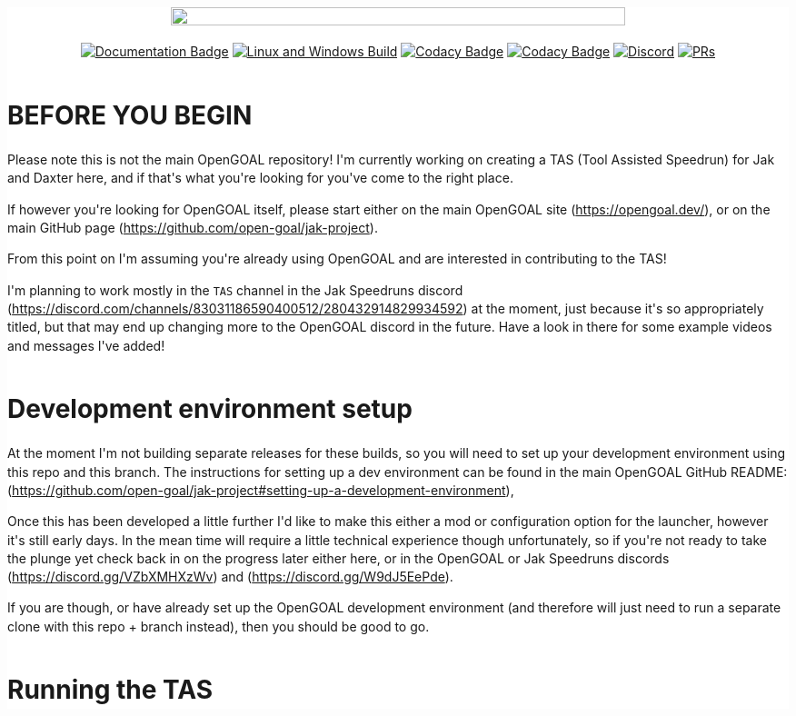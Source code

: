 <p align="center">
  <img width="500" height="100%" src="./docs/img/logo-text-colored-new.png">
</p>

<p align="center">
  <a href="https://opengoal.dev/docs/intro" rel="nofollow"><img src="https://img.shields.io/badge/Documentation-Here-informational" alt="Documentation Badge" style="max-width:100%;"></a>
  <a target="_blank" rel="noopener noreferrer" href="https://github.com/open-goal/jak-project/actions/workflows/build-matrix.yaml"><img src="https://github.com/open-goal/jak-project/actions/workflows/build-matrix.yaml/badge.svg" alt="Linux and Windows Build" style="max-width:100%;"></a>
  <a href="https://www.codacy.com/gh/open-goal/jak-project/dashboard?utm_source=github.com&utm_medium=referral&utm_content=open-goal/jak-project&utm_campaign=Badge_Coverage" rel="nofollow"><img src="https://app.codacy.com/project/badge/Coverage/29316d04a1644aa390c33be07289f3f5" alt="Codacy Badge" style="max-width:100%;"></a>
  <a href="https://www.codacy.com/gh/open-goal/jak-project/dashboard?utm_source=github.com&amp;utm_medium=referral&amp;utm_content=open-goal/jak-project&amp;utm_campaign=Badge_Grade" rel="nofollow"><img src="https://app.codacy.com/project/badge/Grade/29316d04a1644aa390c33be07289f3f5" alt="Codacy Badge" style="max-width:100%;"></a>
  <a href="https://discord.gg/VZbXMHXzWv"><img src="https://img.shields.io/discord/756287461377703987" alt="Discord"></a>
  <a href="https://makeapullrequest.com"><img src="https://img.shields.io/badge/PRs-welcome-brightgreen.svg?style=flat-square" alt=PRs Welcome></a>
</p>

# BEFORE YOU BEGIN

Please note this is not the main OpenGOAL repository! I'm currently working on creating a TAS (Tool Assisted Speedrun) for Jak and Daxter here, and if that's what you're looking for you've come to the right place.

If however you're looking for OpenGOAL itself, please start either on the main OpenGOAL site (https://opengoal.dev/), or on the main GitHub page (https://github.com/open-goal/jak-project).

From this point on I'm assuming you're already using OpenGOAL and are interested in contributing to the TAS!

I'm planning to work mostly in the `TAS` channel in the Jak Speedruns discord (https://discord.com/channels/83031186590400512/280432914829934592) at the moment, just because it's so appropriately titled, but that may end up changing more to the OpenGOAL discord in the future. Have a look in there for some example videos and messages I've added!

# Development environment setup

At the moment I'm not building separate releases for these builds, so you will need to set up your development environment using this repo and this branch. The instructions for setting up a dev environment can be found in the main OpenGOAL GitHub README: (https://github.com/open-goal/jak-project#setting-up-a-development-environment),

Once this has been developed a little further I'd like to make this either a mod or configuration option for the launcher, however it's still early days. In the mean time will require a little technical experience though unfortunately, so if you're not ready to take the plunge yet check back in on the progress later either here, or in the OpenGOAL or Jak Speedruns discords (https://discord.gg/VZbXMHXzWv) and (https://discord.gg/W9dJ5EePde).

If you are though, or have already set up the OpenGOAL development environment (and therefore will just need to run a separate clone with this repo + branch instead), then you should be good to go.

# Running the TAS
